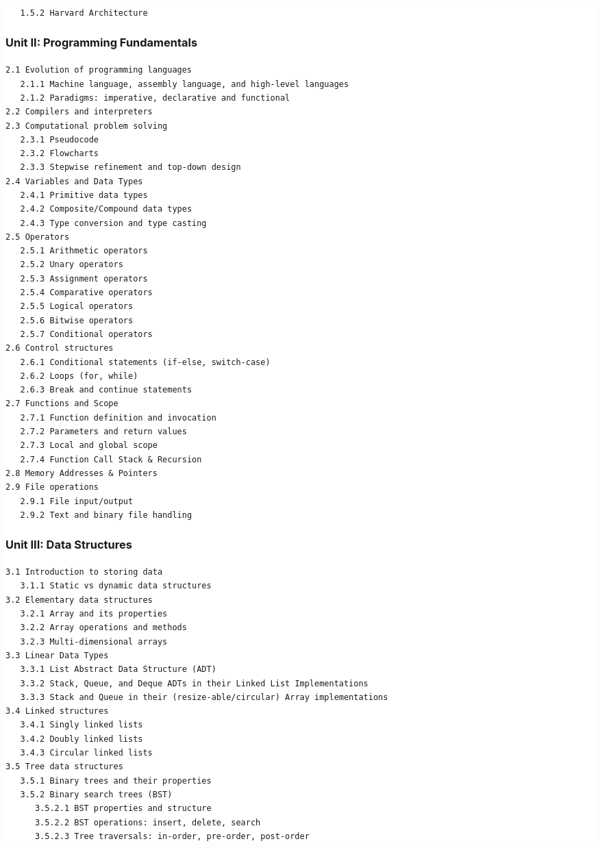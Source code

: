 ```
   1.5.2 Harvard Architecture
```

### Unit II: Programming Fundamentals

```
2.1 Evolution of programming languages
   2.1.1 Machine language, assembly language, and high-level languages
   2.1.2 Paradigms: imperative, declarative and functional
2.2 Compilers and interpreters
2.3 Computational problem solving
   2.3.1 Pseudocode
   2.3.2 Flowcharts
   2.3.3 Stepwise refinement and top-down design
2.4 Variables and Data Types
   2.4.1 Primitive data types
   2.4.2 Composite/Compound data types
   2.4.3 Type conversion and type casting
2.5 Operators
   2.5.1 Arithmetic operators
   2.5.2 Unary operators
   2.5.3 Assignment operators
   2.5.4 Comparative operators
   2.5.5 Logical operators
   2.5.6 Bitwise operators
   2.5.7 Conditional operators
2.6 Control structures
   2.6.1 Conditional statements (if-else, switch-case)
   2.6.2 Loops (for, while)
   2.6.3 Break and continue statements
2.7 Functions and Scope
   2.7.1 Function definition and invocation
   2.7.2 Parameters and return values
   2.7.3 Local and global scope
   2.7.4 Function Call Stack & Recursion
2.8 Memory Addresses & Pointers
2.9 File operations
   2.9.1 File input/output
   2.9.2 Text and binary file handling
```

### Unit III: Data Structures

```
3.1 Introduction to storing data
   3.1.1 Static vs dynamic data structures
3.2 Elementary data structures
   3.2.1 Array and its properties
   3.2.2 Array operations and methods
   3.2.3 Multi-dimensional arrays
3.3 Linear Data Types
   3.3.1 List Abstract Data Structure (ADT)
   3.3.2 Stack, Queue, and Deque ADTs in their Linked List Implementations
   3.3.3 Stack and Queue in their (resize-able/circular) Array implementations
3.4 Linked structures
   3.4.1 Singly linked lists
   3.4.2 Doubly linked lists
   3.4.3 Circular linked lists
3.5 Tree data structures
   3.5.1 Binary trees and their properties
   3.5.2 Binary search trees (BST)
      3.5.2.1 BST properties and structure
      3.5.2.2 BST operations: insert, delete, search
      3.5.2.3 Tree traversals: in-order, pre-order, post-order
```